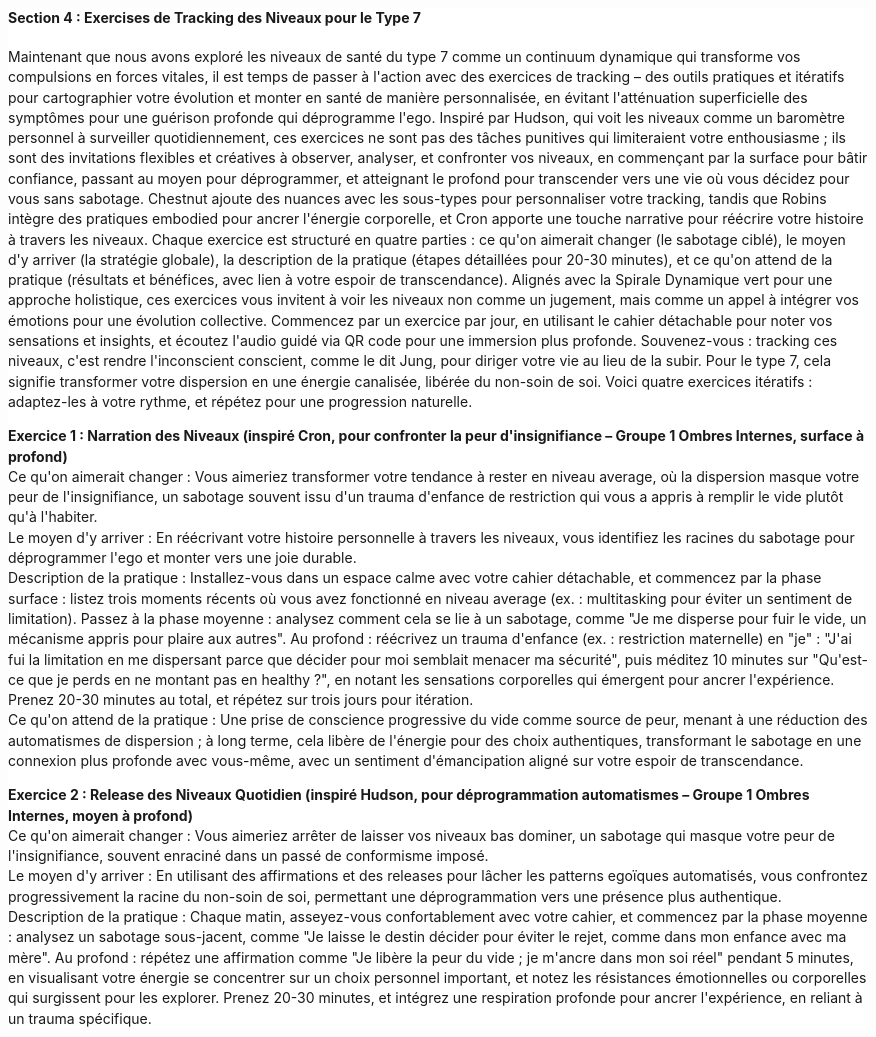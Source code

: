#### Section 4 : Exercises de Tracking des Niveaux pour le Type 7

Maintenant que nous avons exploré les niveaux de santé du type 7 comme un continuum dynamique qui transforme vos compulsions en forces vitales, il est temps de passer à l'action avec des exercices de tracking – des outils pratiques et itératifs pour cartographier votre évolution et monter en santé de manière personnalisée, en évitant l'atténuation superficielle des symptômes pour une guérison profonde qui déprogramme l'ego. Inspiré par Hudson, qui voit les niveaux comme un baromètre personnel à surveiller quotidiennement, ces exercices ne sont pas des tâches punitives qui limiteraient votre enthousiasme ; ils sont des invitations flexibles et créatives à observer, analyser, et confronter vos niveaux, en commençant par la surface pour bâtir confiance, passant au moyen pour déprogrammer, et atteignant le profond pour transcender vers une vie où vous décidez pour vous sans sabotage. Chestnut ajoute des nuances avec les sous-types pour personnaliser votre tracking, tandis que Robins intègre des pratiques embodied pour ancrer l'énergie corporelle, et Cron apporte une touche narrative pour réécrire votre histoire à travers les niveaux. Chaque exercice est structuré en quatre parties : ce qu'on aimerait changer (le sabotage ciblé), le moyen d'y arriver (la stratégie globale), la description de la pratique (étapes détaillées pour 20-30 minutes), et ce qu'on attend de la pratique (résultats et bénéfices, avec lien à votre espoir de transcendance). Alignés avec la Spirale Dynamique vert pour une approche holistique, ces exercices vous invitent à voir les niveaux non comme un jugement, mais comme un appel à intégrer vos émotions pour une évolution collective. Commencez par un exercice par jour, en utilisant le cahier détachable pour noter vos sensations et insights, et écoutez l'audio guidé via QR code pour une immersion plus profonde. Souvenez-vous : tracking ces niveaux, c'est rendre l'inconscient conscient, comme le dit Jung, pour diriger votre vie au lieu de la subir. Pour le type 7, cela signifie transformer votre dispersion en une énergie canalisée, libérée du non-soin de soi. Voici quatre exercices itératifs : adaptez-les à votre rythme, et répétez pour une progression naturelle.

**Exercice 1 : Narration des Niveaux (inspiré Cron, pour confronter la peur d'insignifiance – Groupe 1 Ombres Internes, surface à profond)**  
Ce qu'on aimerait changer : Vous aimeriez transformer votre tendance à rester en niveau average, où la dispersion masque votre peur de l'insignifiance, un sabotage souvent issu d'un trauma d'enfance de restriction qui vous a appris à remplir le vide plutôt qu'à l'habiter.  
Le moyen d'y arriver : En réécrivant votre histoire personnelle à travers les niveaux, vous identifiez les racines du sabotage pour déprogrammer l'ego et monter vers une joie durable.  
Description de la pratique : Installez-vous dans un espace calme avec votre cahier détachable, et commencez par la phase surface : listez trois moments récents où vous avez fonctionné en niveau average (ex. : multitasking pour éviter un sentiment de limitation). Passez à la phase moyenne : analysez comment cela se lie à un sabotage, comme "Je me disperse pour fuir le vide, un mécanisme appris pour plaire aux autres". Au profond : réécrivez un trauma d'enfance (ex. : restriction maternelle) en "je" : "J'ai fui la limitation en me dispersant parce que décider pour moi semblait menacer ma sécurité", puis méditez 10 minutes sur "Qu'est-ce que je perds en ne montant pas en healthy ?", en notant les sensations corporelles qui émergent pour ancrer l'expérience. Prenez 20-30 minutes au total, et répétez sur trois jours pour itération.  
Ce qu'on attend de la pratique : Une prise de conscience progressive du vide comme source de peur, menant à une réduction des automatismes de dispersion ; à long terme, cela libère de l'énergie pour des choix authentiques, transformant le sabotage en une connexion plus profonde avec vous-même, avec un sentiment d'émancipation aligné sur votre espoir de transcendance.

**Exercice 2 : Release des Niveaux Quotidien (inspiré Hudson, pour déprogrammation automatismes – Groupe 1 Ombres Internes, moyen à profond)**  
Ce qu'on aimerait changer : Vous aimeriez arrêter de laisser vos niveaux bas dominer, un sabotage qui masque votre peur de l'insignifiance, souvent enraciné dans un passé de conformisme imposé.  
Le moyen d'y arriver : En utilisant des affirmations et des releases pour lâcher les patterns egoïques automatisés, vous confrontez progressivement la racine du non-soin de soi, permettant une déprogrammation vers une présence plus authentique.  
Description de la pratique : Chaque matin, asseyez-vous confortablement avec votre cahier, et commencez par la phase moyenne : analysez un sabotage sous-jacent, comme "Je laisse le destin décider pour éviter le rejet, comme dans mon enfance avec ma mère". Au profond : répétez une affirmation comme "Je libère la peur du vide ; je m'ancre dans mon soi réel" pendant 5 minutes, en visualisant votre énergie se concentrer sur un choix personnel important, et notez les résistances émotionnelles ou corporelles qui surgissent pour les explorer. Prenez 20-30 minutes, et intégrez une respiration profonde pour ancrer l'expérience, en reliant à un trauma spécifique.  